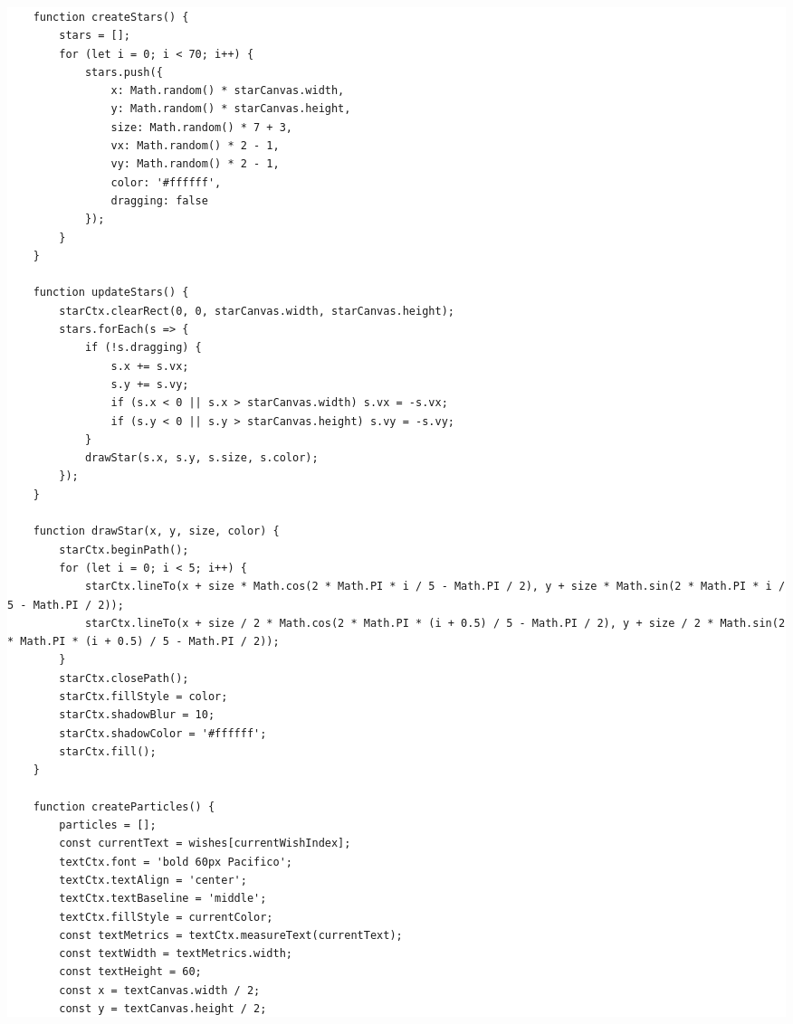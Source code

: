        function createStars() {
            stars = [];
            for (let i = 0; i < 70; i++) {
                stars.push({
                    x: Math.random() * starCanvas.width,
                    y: Math.random() * starCanvas.height,
                    size: Math.random() * 7 + 3,
                    vx: Math.random() * 2 - 1,
                    vy: Math.random() * 2 - 1,
                    color: '#ffffff',
                    dragging: false
                });
            }
        }

        function updateStars() {
            starCtx.clearRect(0, 0, starCanvas.width, starCanvas.height);
            stars.forEach(s => {
                if (!s.dragging) {
                    s.x += s.vx;
                    s.y += s.vy;
                    if (s.x < 0 || s.x > starCanvas.width) s.vx = -s.vx;
                    if (s.y < 0 || s.y > starCanvas.height) s.vy = -s.vy;
                }
                drawStar(s.x, s.y, s.size, s.color);
            });
        }

        function drawStar(x, y, size, color) {
            starCtx.beginPath();
            for (let i = 0; i < 5; i++) {
                starCtx.lineTo(x + size * Math.cos(2 * Math.PI * i / 5 - Math.PI / 2), y + size * Math.sin(2 * Math.PI * i / 5 - Math.PI / 2));
                starCtx.lineTo(x + size / 2 * Math.cos(2 * Math.PI * (i + 0.5) / 5 - Math.PI / 2), y + size / 2 * Math.sin(2 * Math.PI * (i + 0.5) / 5 - Math.PI / 2));
            }
            starCtx.closePath();
            starCtx.fillStyle = color;
            starCtx.shadowBlur = 10;
            starCtx.shadowColor = '#ffffff';
            starCtx.fill();
        }

        function createParticles() {
            particles = [];
            const currentText = wishes[currentWishIndex];
            textCtx.font = 'bold 60px Pacifico';
            textCtx.textAlign = 'center';
            textCtx.textBaseline = 'middle';
            textCtx.fillStyle = currentColor;
            const textMetrics = textCtx.measureText(currentText);
            const textWidth = textMetrics.width;
            const textHeight = 60;
            const x = textCanvas.width / 2;
            const y = textCanvas.height / 2;
